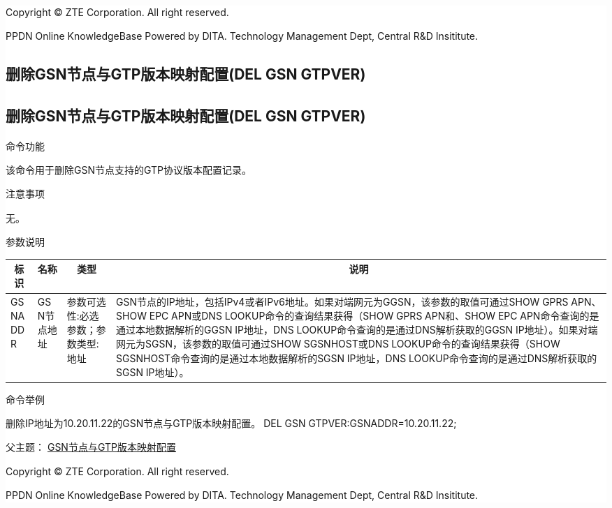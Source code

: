 





Copyright © ZTE Corporation. All right reserved. 


PPDN Online KnowledgeBase Powered by DITA.   Technology Management Dept, Central R&D Insititute. 


## 删除GSN节点与GTP版本映射配置(DEL GSN GTPVER) 
## 删除GSN节点与GTP版本映射配置(DEL GSN GTPVER) 


[](None)命令功能 

该命令用于删除GSN节点支持的GTP协议版本配置记录。


[](None)注意事项 

无。


[](None)参数说明 


[](None)标识|名称|类型|说明
---|---|---|---
GSNADDR|GSN节点地址|参数可选性:必选参数；参数类型:地址|GSN节点的IP地址，包括IPv4或者IPv6地址。如果对端网元为GGSN，该参数的取值可通过SHOW GPRS APN、SHOW EPC APN或DNS LOOKUP命令的查询结果获得（SHOW GPRS APN和、SHOW EPC APN命令查询的是通过本地数据解析的GGSN IP地址，DNS LOOKUP命令查询的是通过DNS解析获取的GGSN IP地址）。如果对端网元为SGSN，该参数的取值可通过SHOW SGSNHOST或DNS LOOKUP命令的查询结果获得（SHOW SGSNHOST命令查询的是通过本地数据解析的SGSN IP地址，DNS LOOKUP命令查询的是通过DNS解析获取的SGSN IP地址）。






[](None)命令举例 


删除IP地址为10.20.11.22的GSN节点与GTP版本映射配置。
DEL GSN GTPVER:GSNADDR=10.20.11.22; 








父主题： [GSN节点与GTP版本映射配置](../../zh-CN/tree/N_1254235.html)












Copyright © ZTE Corporation. All right reserved. 


PPDN Online KnowledgeBase Powered by DITA.   Technology Management Dept, Central R&D Insititute. 
